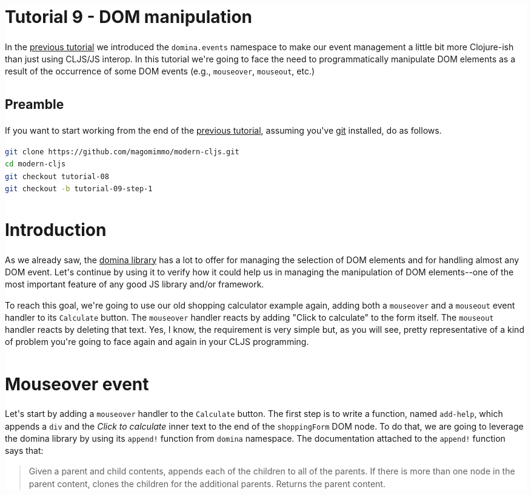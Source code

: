 # Tutorial 9 - DOM manipulation

In the [previous tutorial][1] we introduced the `domina.events` namespace to
make our event management a little bit more Clojure-ish than just
using CLJS/JS interop. In this tutorial we're going to face the need
to programmatically manipulate DOM elements as a result of the
occurrence of some DOM events (e.g., `mouseover`, `mouseout`, etc.)

## Preamble

If you want to start working from the end of the [previous tutorial][1],
assuming you've [git][12] installed, do as follows.

```bash
git clone https://github.com/magomimmo/modern-cljs.git
cd modern-cljs
git checkout tutorial-08
git checkout -b tutorial-09-step-1
```

# Introduction

As we already saw, the [domina library][2] has a lot to offer for managing
the selection of DOM elements and for handling almost any DOM
event. Let's continue by using it to verify how it could help us in
managing the manipulation of DOM elements--one of the most
important feature of any good JS library and/or framework.

To reach this goal, we're going to use our old shopping
calculator example again, adding both a `mouseover` and
a `mouseout` event handler to its `Calculate` button.
The `mouseover` handler
reacts by adding "Click to calculate" to the form itself. The
`mouseout` handler reacts by deleting that text.  Yes, I
know, the requirement is very simple but, as you will see, pretty
representative of a kind of problem you're going to face again and
again in your CLJS programming.

# Mouseover event

Let's start by adding a `mouseover` handler to the `Calculate`
button. The first step is to write a function, named `add-help`, which
appends a `div` and the *Click to calculate* inner text to the end of
the `shoppingForm` DOM node. To do that, we are going to leverage
the domina library by using its `append!` function from `domina`
namespace. The documentation attached to the `append!` function says that:

> Given a parent and child contents, appends each of the children to all
> of the parents. If there is more than one node in the parent content,
> clones the children for the additional parents. Returns the parent
> content.


[1]: https://github.com/magomimmo/modern-cljs/blob/master/doc/first-edition/tutorial-08.md
[2]: https://github.com/levand/domina#examples
[3]: https://github.com/magomimmo/domina/blob/master/readme.md#examples
[4]: http://localhost:3000/shopping-dbg.html
[5]: https://raw.github.com/magomimmo/modern-cljs/master/doc/images/mouseover.png
[6]: https://github.com/teropa/hiccups
[7]: https://github.com/weavejester/hiccup
[8]: https://github.com/clojure/clojurescript/wiki/Differences-from-Clojure
[9]: http://localhost:3000/shopping-pre.html
[10]: http://localhost:3000/shopping.html
[11]: https://github.com/magomimmo/modern-cljs/blob/master/doc/first-edition/tutorial-10.md
[12]: https://help.github.com/articles/set-up-git